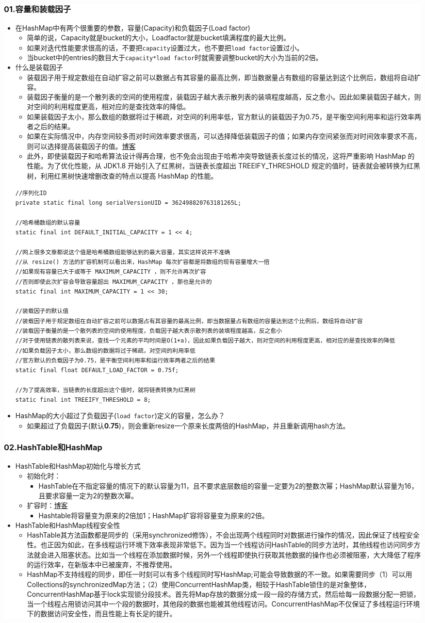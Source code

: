 



### 01.容量和装载因子
- 在HashMap中有两个很重要的参数，容量(Capacity)和负载因子(Load factor)
    - 简单的说，Capacity就是bucket的大小，Loadfactor就是bucket填满程度的最大比例。
    - 如果对迭代性能要求很高的话，不要把`capacity`设置过大，也不要把`load factor`设置过小。
    - 当bucket中的entries的数目大于`capacity*load factor`时就需要调整bucket的大小为当前的2倍。
- 什么是装载因子
    - 装载因子用于规定数组在自动扩容之前可以数据占有其容量的最高比例，即当数据量占有数组的容量达到这个比例后，数组将自动扩容。
    - 装载因子衡量的是一个散列表的空间的使用程度，装载因子越大表示散列表的装填程度越高，反之愈小。因此如果装载因子越大，则对空间的利用程度更高，相对应的是查找效率的降低。
    - 如果装载因子太小，那么数组的数据将过于稀疏，对空间的利用率低，官方默认的装载因子为0.75，是平衡空间利用率和运行效率两者之后的结果。
    - 如果在实际情况中，内存空间较多而对时间效率要求很高，可以选择降低装载因子的值；如果内存空间紧张而对时间效率要求不高，则可以选择提高装载因子的值。[博客](https://github.com/yangchong211/YCBlogs)
    - 此外，即使装载因子和哈希算法设计得再合理，也不免会出现由于哈希冲突导致链表长度过长的情况，这将严重影响 HashMap 的性能。为了优化性能，从 JDK1.8 开始引入了红黑树，当链表长度超出 TREEIFY_THRESHOLD 规定的值时，链表就会被转换为红黑树，利用红黑树快速增删改查的特点以提高 HashMap 的性能。
    ```
    //序列化ID
    private static final long serialVersionUID = 362498820763181265L;
    
    //哈希桶数组的默认容量
    static final int DEFAULT_INITIAL_CAPACITY = 1 << 4;
    
    //网上很多文章都说这个值是哈希桶数组能够达到的最大容量，其实这样说并不准确
    //从 resize() 方法的扩容机制可以看出来，HashMap 每次扩容都是将数组的现有容量增大一倍
    //如果现有容量已大于或等于 MAXIMUM_CAPACITY ，则不允许再次扩容
    //否则即使此次扩容会导致容量超出 MAXIMUM_CAPACITY ，那也是允许的
    static final int MAXIMUM_CAPACITY = 1 << 30;
    
    //装载因子的默认值
    //装载因子用于规定数组在自动扩容之前可以数据占有其容量的最高比例，即当数据量占有数组的容量达到这个比例后，数组将自动扩容
    //装载因子衡量的是一个散列表的空间的使用程度，负载因子越大表示散列表的装填程度越高，反之愈小
    //对于使用链表的散列表来说，查找一个元素的平均时间是O(1+a)，因此如果负载因子越大，则对空间的利用程度更高，相对应的是查找效率的降低
    //如果负载因子太小，那么数组的数据将过于稀疏，对空间的利用率低
    //官方默认的负载因子为0.75，是平衡空间利用率和运行效率两者之后的结果
    static final float DEFAULT_LOAD_FACTOR = 0.75f;
    
    //为了提高效率，当链表的长度超出这个值时，就将链表转换为红黑树
    static final int TREEIFY_THRESHOLD = 8;
    ```
- HashMap的大小超过了负载因子(`load factor`)定义的容量，怎么办？
    - 如果超过了负载因子(默认**0.75**)，则会重新resize一个原来长度两倍的HashMap，并且重新调用hash方法。




### 02.HashTable和HashMap
- HashTable和HashMap初始化与增长方式
    - 初始化时：
        - HashTable在不指定容量的情况下的默认容量为11，且不要求底层数组的容量一定要为2的整数次幂；HashMap默认容量为16，且要求容量一定为2的整数次幂。
    - 扩容时：[博客](https://github.com/yangchong211/YCBlogs)
        - Hashtable将容量变为原来的2倍加1；HashMap扩容将容量变为原来的2倍。
- HashTable和HashMap线程安全性
    - HashTable其方法函数都是同步的（采用synchronized修饰），不会出现两个线程同时对数据进行操作的情况，因此保证了线程安全性。也正因为如此，在多线程运行环境下效率表现非常低下。因为当一个线程访问HashTable的同步方法时，其他线程也访问同步方法就会进入阻塞状态。比如当一个线程在添加数据时候，另外一个线程即使执行获取其他数据的操作也必须被阻塞，大大降低了程序的运行效率，在新版本中已被废弃，不推荐使用。
    - HashMap不支持线程的同步，即任一时刻可以有多个线程同时写HashMap;可能会导致数据的不一致。如果需要同步（1）可以用Collections的synchronizedMap方法；（2）使用ConcurrentHashMap类，相较于HashTable锁住的是对象整体，ConcurrentHashMap基于lock实现锁分段技术。首先将Map存放的数据分成一段一段的存储方式，然后给每一段数据分配一把锁，当一个线程占用锁访问其中一个段的数据时，其他段的数据也能被其他线程访问。ConcurrentHashMap不仅保证了多线程运行环境下的数据访问安全性，而且性能上有长足的提升。
